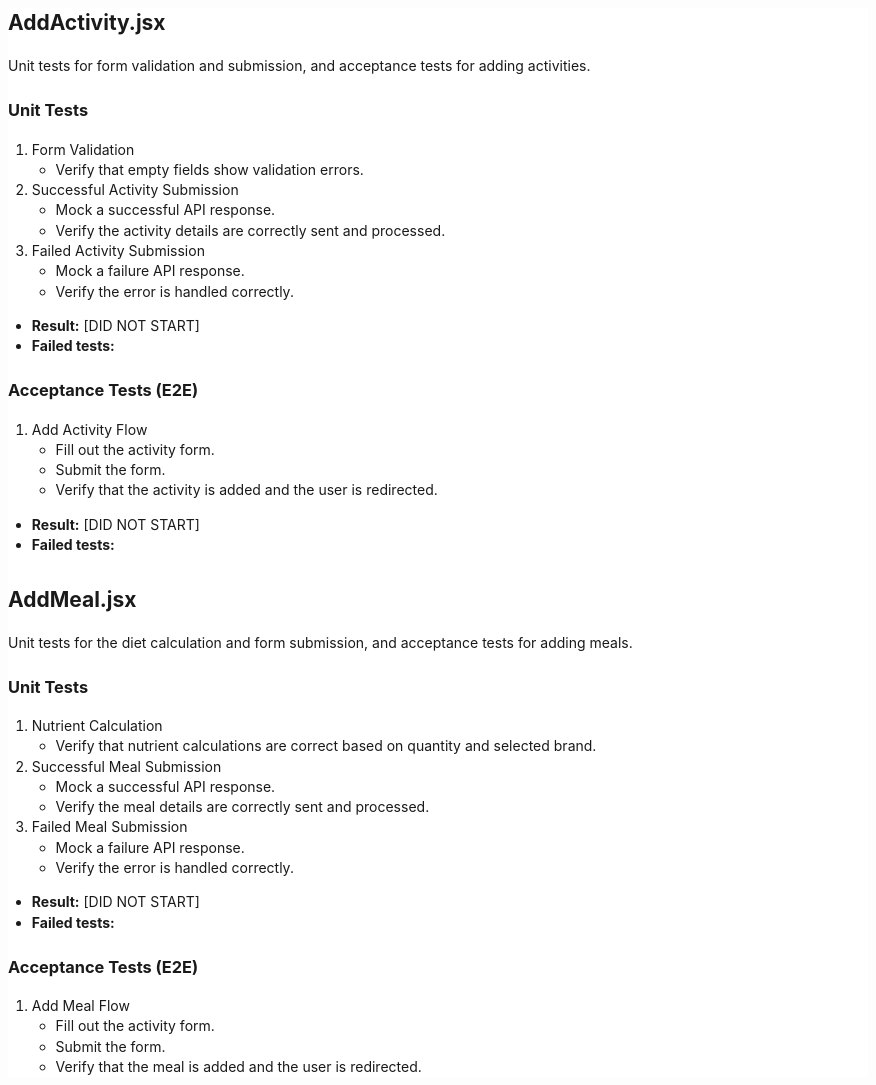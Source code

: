 


## AddActivity.jsx
Unit tests for form validation and submission, and acceptance tests for adding activities.

### Unit Tests
1. Form Validation
   - Verify that empty fields show validation errors.
2. Successful Activity Submission
   - Mock a successful API response.
   - Verify the activity details are correctly sent and processed.
3. Failed Activity Submission
   - Mock a failure API response.
   - Verify the error is handled correctly.

- **Result:** [DID NOT START]
- **Failed tests:**

### Acceptance Tests (E2E)
1. Add Activity Flow
   - Fill out the activity form.
   - Submit the form.
   - Verify that the activity is added and the user is redirected.

- **Result:** [DID NOT START]
- **Failed tests:**





## AddMeal.jsx
Unit tests for the diet calculation and form submission, and acceptance tests for adding meals.

### Unit Tests
1. Nutrient Calculation
   - Verify that nutrient calculations are correct based on quantity and selected brand.
2. Successful Meal Submission
   - Mock a successful API response.
   - Verify the meal details are correctly sent and processed.
3. Failed Meal Submission
   - Mock a failure API response.
   - Verify the error is handled correctly.


- **Result:** [DID NOT START]
- **Failed tests:**

### Acceptance Tests (E2E)
1. Add Meal Flow
   - Fill out the activity form.
   - Submit the form.
   - Verify that the meal is added and the user is redirected.
